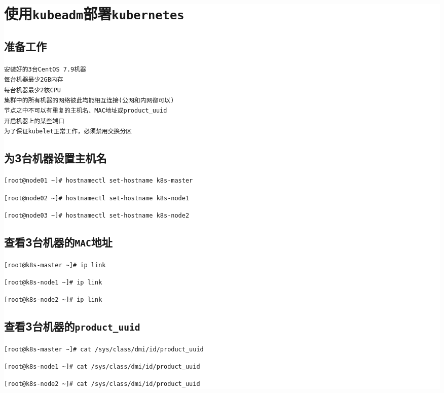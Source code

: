 # 使用`kubeadm`部署`kubernetes`

## 准备工作

```
安装好的3台CentOS 7.9机器
每台机器最少2GB内存
每台机器最少2核CPU
集群中的所有机器的网络彼此均能相互连接(公网和内网都可以)
节点之中不可以有重复的主机名、MAC地址或product_uuid
开启机器上的某些端口
为了保证kubelet正常工作，必须禁用交换分区
```

## 为3台机器设置主机名

```shell
[root@node01 ~]# hostnamectl set-hostname k8s-master
```

```shell
[root@node02 ~]# hostnamectl set-hostname k8s-node1
```

```shell
[root@node03 ~]# hostnamectl set-hostname k8s-node2
```

## 查看3台机器的`MAC`地址

```shell
[root@k8s-master ~]# ip link
```

```shell
[root@k8s-node1 ~]# ip link
```

```shell
[root@k8s-node2 ~]# ip link
```

## 查看3台机器的`product_uuid`

```shell
[root@k8s-master ~]# cat /sys/class/dmi/id/product_uuid
```

```shell
[root@k8s-node1 ~]# cat /sys/class/dmi/id/product_uuid
```

```shell
[root@k8s-node2 ~]# cat /sys/class/dmi/id/product_uuid
```

